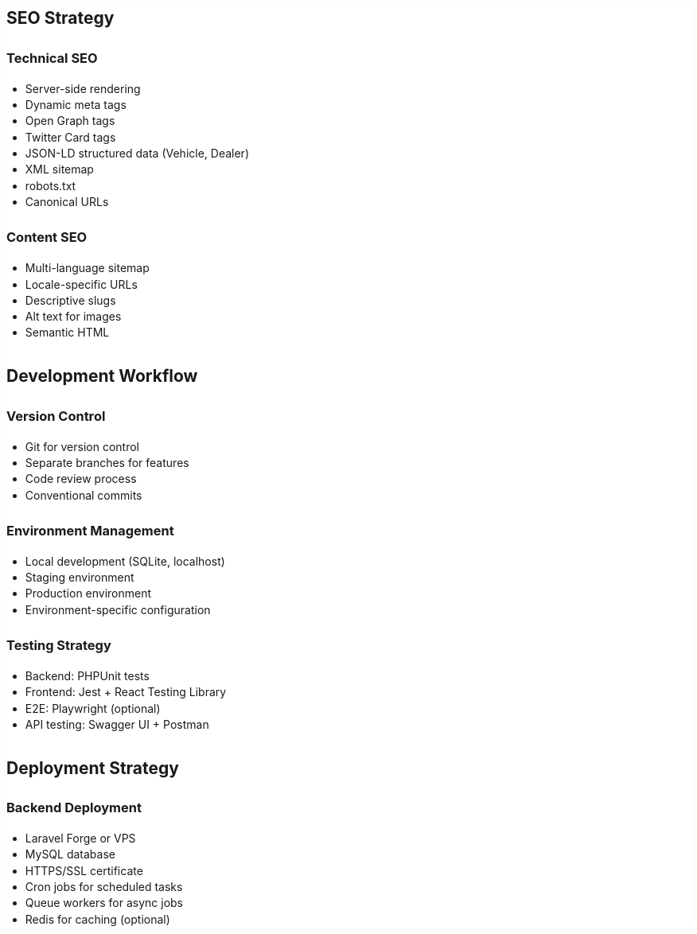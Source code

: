 ## SEO Strategy

### Technical SEO
- Server-side rendering
- Dynamic meta tags
- Open Graph tags
- Twitter Card tags
- JSON-LD structured data (Vehicle, Dealer)
- XML sitemap
- robots.txt
- Canonical URLs

### Content SEO
- Multi-language sitemap
- Locale-specific URLs
- Descriptive slugs
- Alt text for images
- Semantic HTML

## Development Workflow

### Version Control
- Git for version control
- Separate branches for features
- Code review process
- Conventional commits

### Environment Management
- Local development (SQLite, localhost)
- Staging environment
- Production environment
- Environment-specific configuration

### Testing Strategy
- Backend: PHPUnit tests
- Frontend: Jest + React Testing Library
- E2E: Playwright (optional)
- API testing: Swagger UI + Postman

## Deployment Strategy

### Backend Deployment
- Laravel Forge or VPS
- MySQL database
- HTTPS/SSL certificate
- Cron jobs for scheduled tasks
- Queue workers for async jobs
- Redis for caching (optional)
